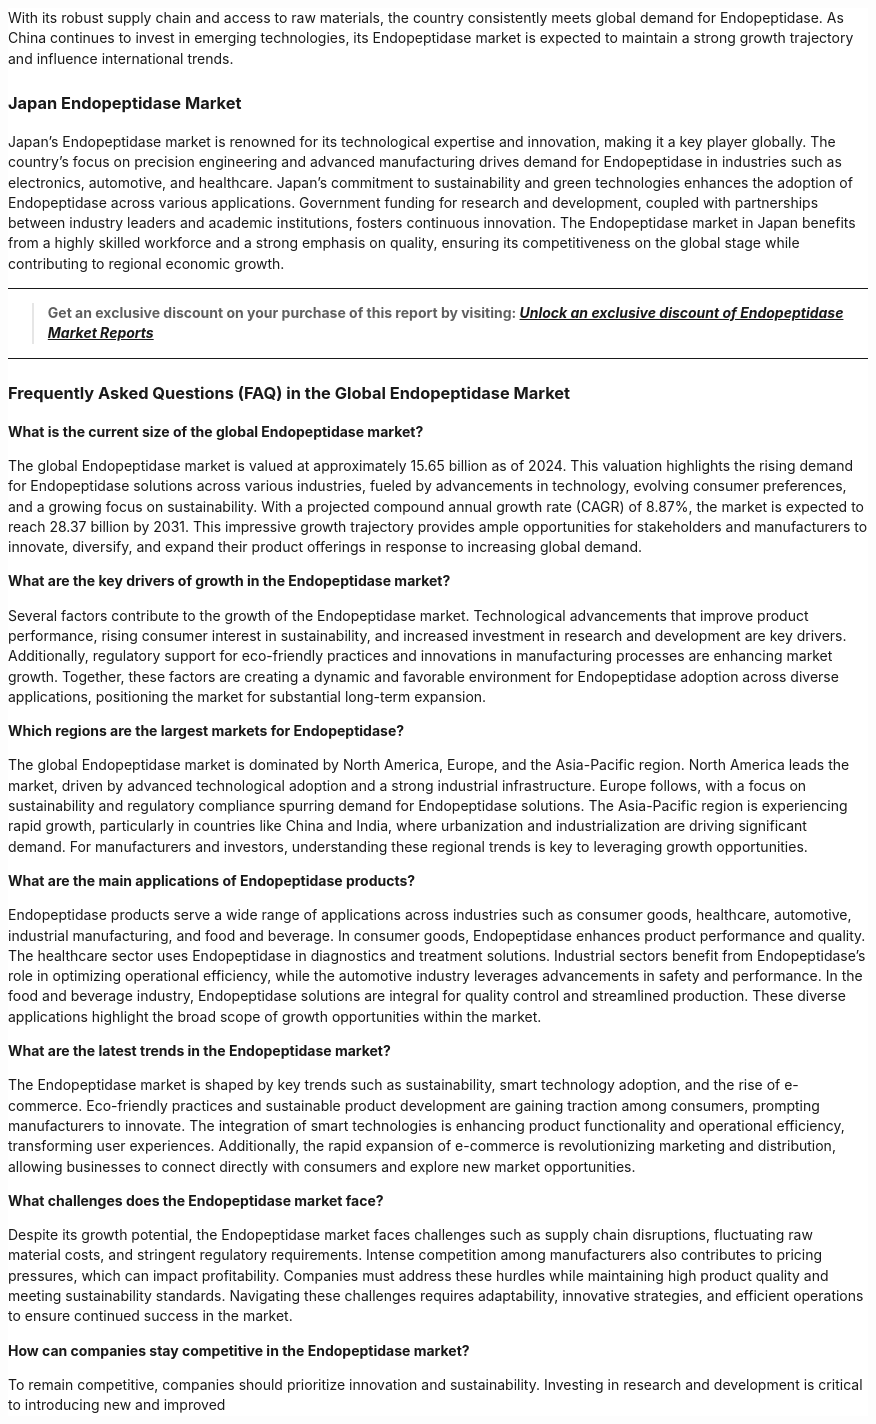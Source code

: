 With its robust supply chain and access to raw materials, the country consistently meets global demand for Endopeptidase. As China continues to invest in emerging technologies, its Endopeptidase market is expected to maintain a strong growth trajectory and influence international trends.</p><h3>Japan Endopeptidase Market</h3><p>Japan&rsquo;s Endopeptidase market is renowned for its technological expertise and innovation, making it a key player globally. The country&rsquo;s focus on precision engineering and advanced manufacturing drives demand for Endopeptidase in industries such as electronics, automotive, and healthcare. Japan&rsquo;s commitment to sustainability and green technologies enhances the adoption of Endopeptidase across various applications. Government funding for research and development, coupled with partnerships between industry leaders and academic institutions, fosters continuous innovation. The Endopeptidase market in Japan benefits from a highly skilled workforce and a strong emphasis on quality, ensuring its competitiveness on the global stage while contributing to regional economic growth.</p><hr /><blockquote><p><strong>Get an exclusive discount on your purchase of this report by visiting: <em><a href="://marketresearchpulse.com/ask-for-discount/129709?utm_source=Github&amp;utm_medium=0111">Unlock an exclusive discount of Endopeptidase Market Reports</a></em>&nbsp;</strong></p></blockquote><hr /><h3>Frequently Asked Questions (FAQ) in the Global Endopeptidase Market</h3><p><strong>What is the current size of the global Endopeptidase market?</strong></p><p>The global Endopeptidase market is valued at approximately 15.65 billion as of 2024. This valuation highlights the rising demand for Endopeptidase solutions across various industries, fueled by advancements in technology, evolving consumer preferences, and a growing focus on sustainability. With a projected compound annual growth rate (CAGR) of 8.87%, the market is expected to reach 28.37 billion by 2031. This impressive growth trajectory provides ample opportunities for stakeholders and manufacturers to innovate, diversify, and expand their product offerings in response to increasing global demand.</p><p><strong>What are the key drivers of growth in the Endopeptidase market?</strong></p><p>Several factors contribute to the growth of the Endopeptidase market. Technological advancements that improve product performance, rising consumer interest in sustainability, and increased investment in research and development are key drivers. Additionally, regulatory support for eco-friendly practices and innovations in manufacturing processes are enhancing market growth. Together, these factors are creating a dynamic and favorable environment for Endopeptidase adoption across diverse applications, positioning the market for substantial long-term expansion.</p><p><strong>Which regions are the largest markets for Endopeptidase?</strong></p><p>The global Endopeptidase market is dominated by North America, Europe, and the Asia-Pacific region. North America leads the market, driven by advanced technological adoption and a strong industrial infrastructure. Europe follows, with a focus on sustainability and regulatory compliance spurring demand for Endopeptidase solutions. The Asia-Pacific region is experiencing rapid growth, particularly in countries like China and India, where urbanization and industrialization are driving significant demand. For manufacturers and investors, understanding these regional trends is key to leveraging growth opportunities.</p><p><strong>What are the main applications of Endopeptidase products?</strong></p><p>Endopeptidase products serve a wide range of applications across industries such as consumer goods, healthcare, automotive, industrial manufacturing, and food and beverage. In consumer goods, Endopeptidase enhances product performance and quality. The healthcare sector uses Endopeptidase in diagnostics and treatment solutions. Industrial sectors benefit from Endopeptidase&rsquo;s role in optimizing operational efficiency, while the automotive industry leverages advancements in safety and performance. In the food and beverage industry, Endopeptidase solutions are integral for quality control and streamlined production. These diverse applications highlight the broad scope of growth opportunities within the market.</p><p><strong>What are the latest trends in the Endopeptidase market?</strong></p><p>The Endopeptidase market is shaped by key trends such as sustainability, smart technology adoption, and the rise of e-commerce. Eco-friendly practices and sustainable product development are gaining traction among consumers, prompting manufacturers to innovate. The integration of smart technologies is enhancing product functionality and operational efficiency, transforming user experiences. Additionally, the rapid expansion of e-commerce is revolutionizing marketing and distribution, allowing businesses to connect directly with consumers and explore new market opportunities.</p><p><strong>What challenges does the Endopeptidase market face?</strong></p><p>Despite its growth potential, the Endopeptidase market faces challenges such as supply chain disruptions, fluctuating raw material costs, and stringent regulatory requirements. Intense competition among manufacturers also contributes to pricing pressures, which can impact profitability. Companies must address these hurdles while maintaining high product quality and meeting sustainability standards. Navigating these challenges requires adaptability, innovative strategies, and efficient operations to ensure continued success in the market.</p><p><strong>How can companies stay competitive in the Endopeptidase market?</strong></p><p>To remain competitive, companies should prioritize innovation and sustainability. Investing in research and development is critical to introducing new and improved